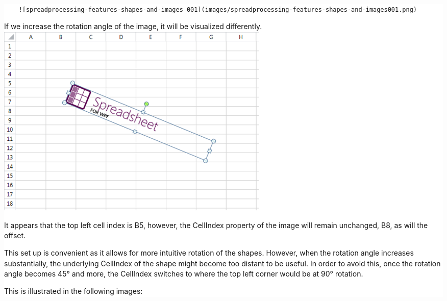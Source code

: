         ![spreadprocessing-features-shapes-and-images 001](images/spreadprocessing-features-shapes-and-images001.png)

If we increase the rotation angle of the image, it will be visualized differently.
        ![spreadprocessing-features-shapes-and-images 002](images/spreadprocessing-features-shapes-and-images002.png)

It appears that the top left cell index is B5, however, the CellIndex property of the image will remain unchanged, B8, as will the offset.
        

This set up is convenient as it allows for more intuitive rotation of the shapes. However, when the rotation angle increases substantially, the underlying CellIndex of the shape might become too distant to be useful. In order to avoid this, once the rotation angle becomes 45° and more, the CellIndex switches to where the top left corner would be at 90° rotation.
        

This is illustrated in the following images: